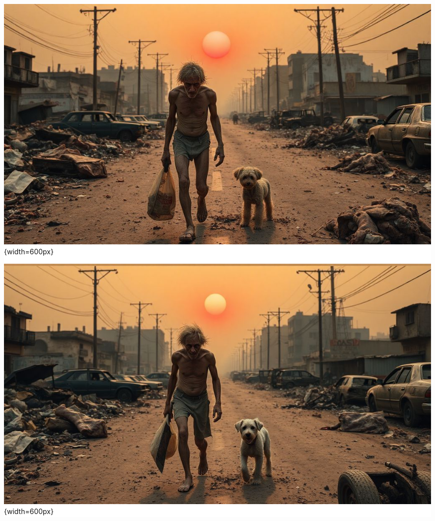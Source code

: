 ![man-dog-city-stable-difffusion-07.jpg](man-dog-city-stable-difffusion-07.jpg){width=600px}

![man-dog-city-stable-difffusion-08.jpg](man-dog-city-stable-difffusion-08.jpg){width=600px}
